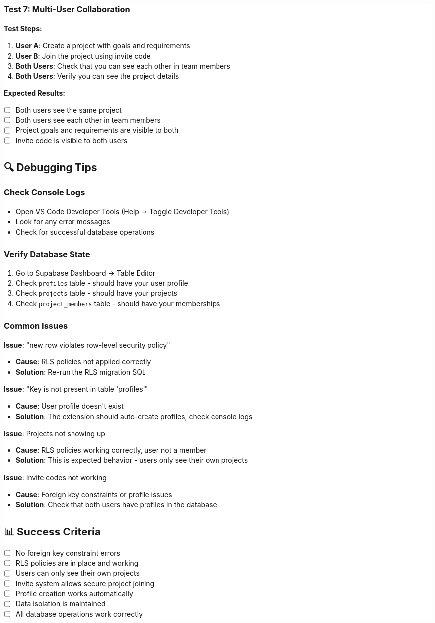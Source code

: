 ### **Test 7: Multi-User Collaboration**

**Test Steps:**
1. **User A**: Create a project with goals and requirements
2. **User B**: Join the project using invite code
3. **Both Users**: Check that you can see each other in team members
4. **Both Users**: Verify you can see the project details

**Expected Results:**
- [ ] Both users see the same project
- [ ] Both users see each other in team members
- [ ] Project goals and requirements are visible to both
- [ ] Invite code is visible to both users

## 🔍 **Debugging Tips**

### **Check Console Logs**
- Open VS Code Developer Tools (Help → Toggle Developer Tools)
- Look for any error messages
- Check for successful database operations

### **Verify Database State**
1. Go to Supabase Dashboard → Table Editor
2. Check `profiles` table - should have your user profile
3. Check `projects` table - should have your projects
4. Check `project_members` table - should have your memberships

### **Common Issues**

**Issue**: "new row violates row-level security policy"
- **Cause**: RLS policies not applied correctly
- **Solution**: Re-run the RLS migration SQL

**Issue**: "Key is not present in table 'profiles'"
- **Cause**: User profile doesn't exist
- **Solution**: The extension should auto-create profiles, check console logs

**Issue**: Projects not showing up
- **Cause**: RLS policies working correctly, user not a member
- **Solution**: This is expected behavior - users only see their own projects

**Issue**: Invite codes not working
- **Cause**: Foreign key constraints or profile issues
- **Solution**: Check that both users have profiles in the database

## 📊 **Success Criteria**

- [ ] No foreign key constraint errors
- [ ] RLS policies are in place and working
- [ ] Users can only see their own projects
- [ ] Invite system allows secure project joining
- [ ] Profile creation works automatically
- [ ] Data isolation is maintained
- [ ] All database operations work correctly
